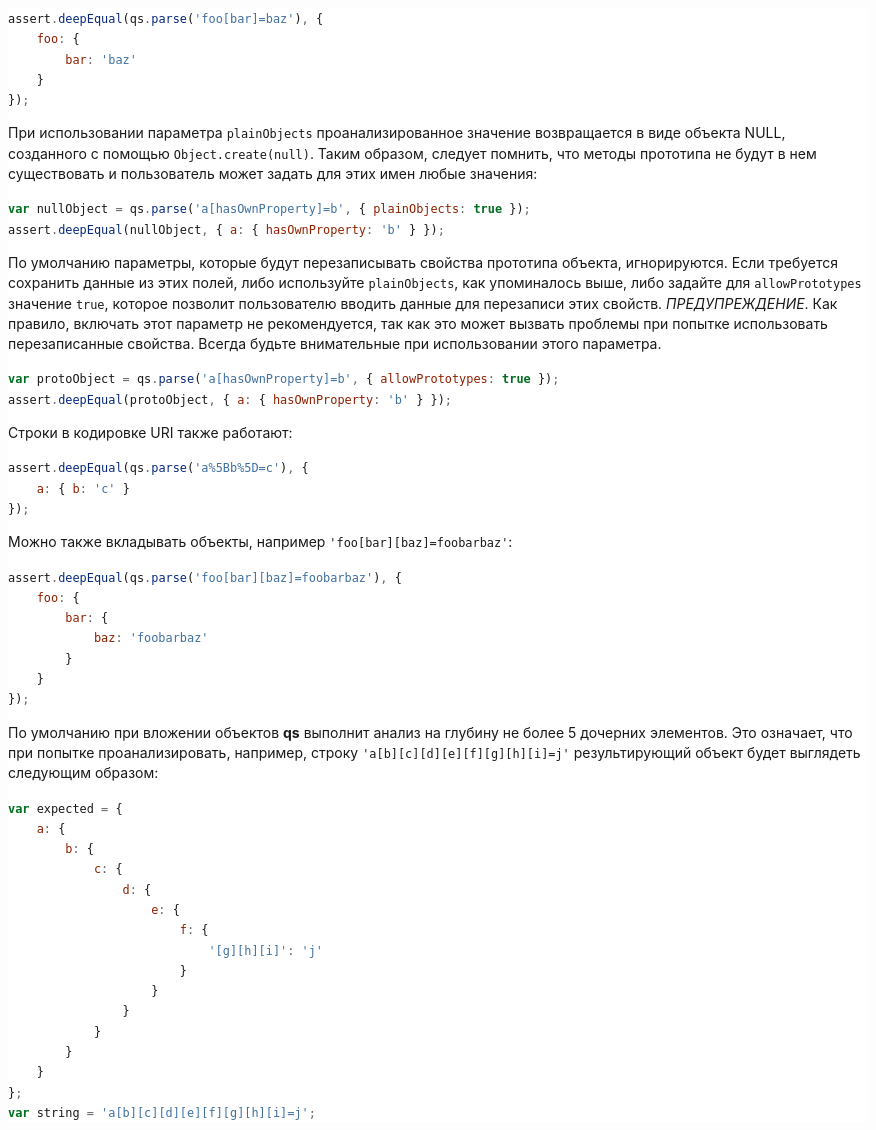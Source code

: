 ```javascript
assert.deepEqual(qs.parse('foo[bar]=baz'), {
    foo: {
        bar: 'baz'
    }
});
```

При использовании параметра `plainObjects` проанализированное значение возвращается в виде объекта NULL, созданного с помощью `Object.create(null)`. Таким образом, следует помнить, что методы прототипа не будут в нем существовать и пользователь может задать для этих имен любые значения:

```javascript
var nullObject = qs.parse('a[hasOwnProperty]=b', { plainObjects: true });
assert.deepEqual(nullObject, { a: { hasOwnProperty: 'b' } });
```

По умолчанию параметры, которые будут перезаписывать свойства прототипа объекта, игнорируются. Если требуется сохранить данные из этих полей, либо используйте `plainObjects`, как упоминалось выше, либо задайте для `allowPrototypes` значение `true`, которое позволит пользователю вводить данные для перезаписи этих свойств. *ПРЕДУПРЕЖДЕНИЕ*. Как правило, включать этот параметр не рекомендуется, так как это может вызвать проблемы при попытке использовать перезаписанные свойства. Всегда будьте внимательные при использовании этого параметра.

```javascript
var protoObject = qs.parse('a[hasOwnProperty]=b', { allowPrototypes: true });
assert.deepEqual(protoObject, { a: { hasOwnProperty: 'b' } });
```

Строки в кодировке URI также работают:

```javascript
assert.deepEqual(qs.parse('a%5Bb%5D=c'), {
    a: { b: 'c' }
});
```

Можно также вкладывать объекты, например `'foo[bar][baz]=foobarbaz'`:

```javascript
assert.deepEqual(qs.parse('foo[bar][baz]=foobarbaz'), {
    foo: {
        bar: {
            baz: 'foobarbaz'
        }
    }
});
```

По умолчанию при вложении объектов **qs** выполнит анализ на глубину не более 5 дочерних элементов. Это означает, что при попытке проанализировать, например, строку `'a[b][c][d][e][f][g][h][i]=j'` результирующий объект будет выглядеть следующим образом:

```javascript
var expected = {
    a: {
        b: {
            c: {
                d: {
                    e: {
                        f: {
                            '[g][h][i]': 'j'
                        }
                    }
                }
            }
        }
    }
};
var string = 'a[b][c][d][e][f][g][h][i]=j';
```

[1]: https://npmjs.org/package/qs
[2]: http://versionbadg.es/ljharb/qs.svg
[3]: https://api.travis-ci.org/ljharb/qs.svg
[4]: https://travis-ci.org/ljharb/qs
[5]: https://david-dm.org/ljharb/qs.svg
[6]: https://david-dm.org/ljharb/qs
[7]: https://david-dm.org/ljharb/qs/dev-status.svg
[8]: https://david-dm.org/ljharb/qs?type=dev
[9]: https://ci.testling.com/ljharb/qs.png
[10]: https://ci.testling.com/ljharb/qs
[11]: https://nodei.co/npm/qs.png?downloads=true&stars=true
[license-image]: http://img.shields.io/npm/l/qs.svg
[license-url]: LICENSE
[downloads-image]: http://img.shields.io/npm/dm/qs.svg
[downloads-url]: http://npm-stat.com/charts.html?package=qs